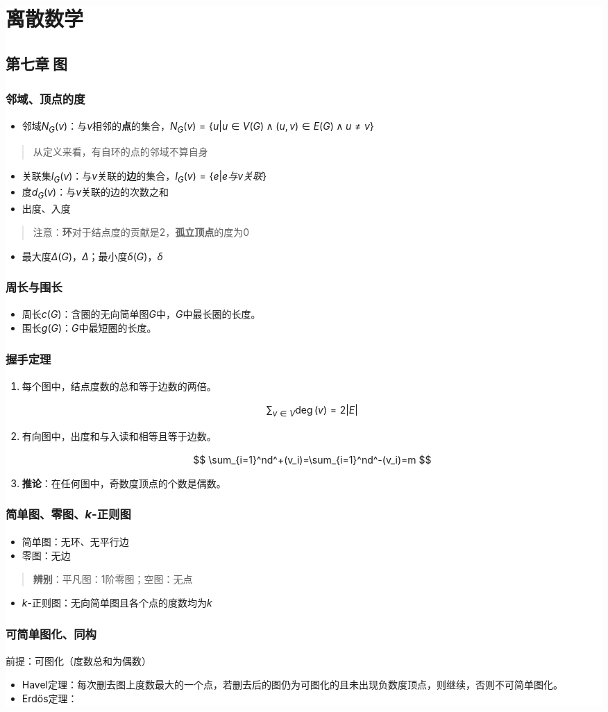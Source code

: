 # 离散数学

## 第七章 图

### 邻域、顶点的度

- 邻域$N_G(v)$：与$v$相邻的**点**的集合，$N_G(v)=\{u|u\in V(G) \land (u,v)\in E(G) \land u \ne v \}$

> 从定义来看，有自环的点的邻域不算自身
> 
- 关联集$I_G(v)$：与$v$关联的**边**的集合，$I_G(v)=\{e|e与v关联\}$
- 度$d_G(v)$：与$v$关联的边的次数之和
- 出度、入度

> 注意：**环**对于结点度的贡献是2，**孤立顶点**的度为0
> 
- 最大度$\Delta(G)$，$\Delta$；最小度$\delta(G)$，$\delta$

### 周长与围长

- 周长$c(G)$：含圈的无向简单图$G$中，$G$中最长圈的长度。
- 围长$g(G)$：$G$中最短圈的长度。

### 握手定理

1. 每个图中，结点度数的总和等于边数的两倍。
   
    $$
    \sum_{v \in V}\deg(v) = 2|E|
    $$
    
2. 有向图中，出度和与入读和相等且等于边数。
   
    $$
    \sum_{i=1}^nd^+(v_i)=\sum_{i=1}^nd^-(v_i)=m
    $$
    
3. **推论**：在任何图中，奇数度顶点的个数是偶数。

### 简单图、零图、$k$-正则图

- 简单图：无环、无平行边
- 零图：无边

> **辨别**：平凡图：$1$阶零图；空图：无点
- $k$-正则图：无向简单图且各个点的度数均为$k$

### 可简单图化、同构

前提：可图化（度数总和为偶数）

- Havel定理：每次删去图上度数最大的一个点，若删去后的图仍为可图化的且未出现负数度顶点，则继续，否则不可简单图化。
- Erdös定理：
  